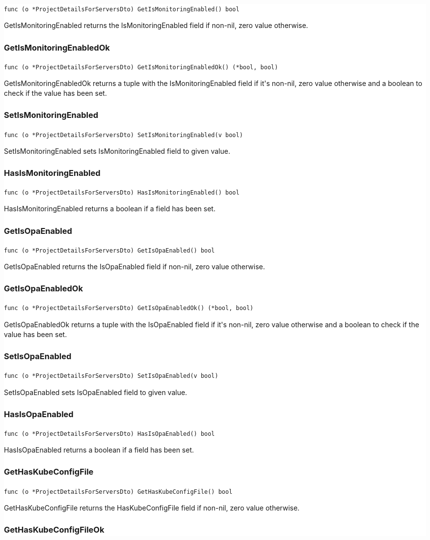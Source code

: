 `func (o *ProjectDetailsForServersDto) GetIsMonitoringEnabled() bool`

GetIsMonitoringEnabled returns the IsMonitoringEnabled field if non-nil, zero value otherwise.

### GetIsMonitoringEnabledOk

`func (o *ProjectDetailsForServersDto) GetIsMonitoringEnabledOk() (*bool, bool)`

GetIsMonitoringEnabledOk returns a tuple with the IsMonitoringEnabled field if it's non-nil, zero value otherwise
and a boolean to check if the value has been set.

### SetIsMonitoringEnabled

`func (o *ProjectDetailsForServersDto) SetIsMonitoringEnabled(v bool)`

SetIsMonitoringEnabled sets IsMonitoringEnabled field to given value.

### HasIsMonitoringEnabled

`func (o *ProjectDetailsForServersDto) HasIsMonitoringEnabled() bool`

HasIsMonitoringEnabled returns a boolean if a field has been set.

### GetIsOpaEnabled

`func (o *ProjectDetailsForServersDto) GetIsOpaEnabled() bool`

GetIsOpaEnabled returns the IsOpaEnabled field if non-nil, zero value otherwise.

### GetIsOpaEnabledOk

`func (o *ProjectDetailsForServersDto) GetIsOpaEnabledOk() (*bool, bool)`

GetIsOpaEnabledOk returns a tuple with the IsOpaEnabled field if it's non-nil, zero value otherwise
and a boolean to check if the value has been set.

### SetIsOpaEnabled

`func (o *ProjectDetailsForServersDto) SetIsOpaEnabled(v bool)`

SetIsOpaEnabled sets IsOpaEnabled field to given value.

### HasIsOpaEnabled

`func (o *ProjectDetailsForServersDto) HasIsOpaEnabled() bool`

HasIsOpaEnabled returns a boolean if a field has been set.

### GetHasKubeConfigFile

`func (o *ProjectDetailsForServersDto) GetHasKubeConfigFile() bool`

GetHasKubeConfigFile returns the HasKubeConfigFile field if non-nil, zero value otherwise.

### GetHasKubeConfigFileOk
